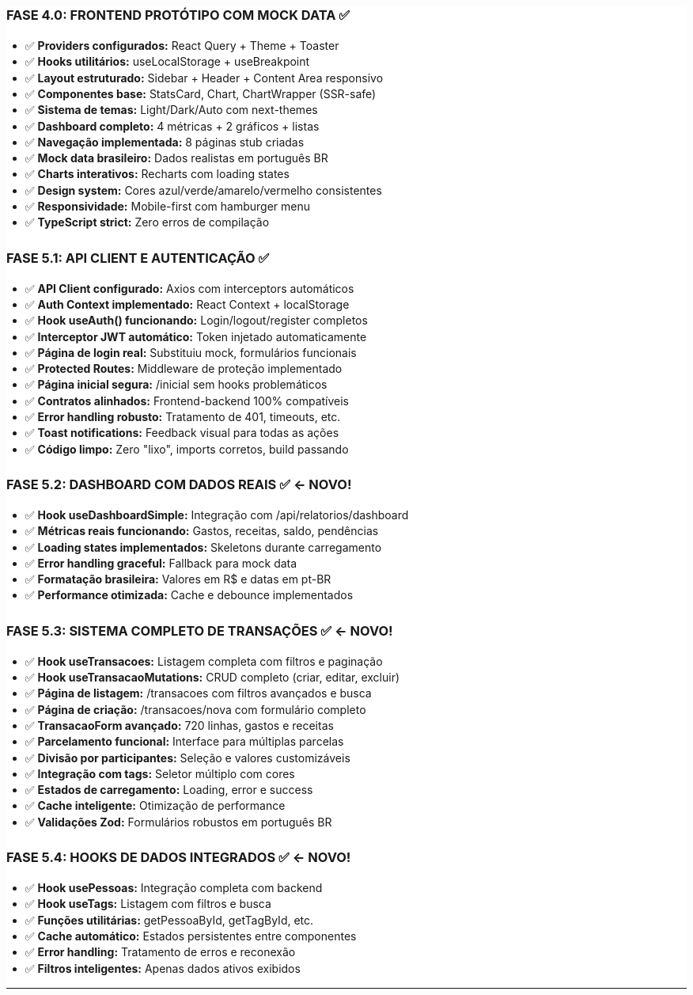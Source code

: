 ### **FASE 4.0: FRONTEND PROTÓTIPO COM MOCK DATA** ✅
- ✅ **Providers configurados:** React Query + Theme + Toaster
- ✅ **Hooks utilitários:** useLocalStorage + useBreakpoint
- ✅ **Layout estruturado:** Sidebar + Header + Content Area responsivo
- ✅ **Componentes base:** StatsCard, Chart, ChartWrapper (SSR-safe)
- ✅ **Sistema de temas:** Light/Dark/Auto com next-themes
- ✅ **Dashboard completo:** 4 métricas + 2 gráficos + listas
- ✅ **Navegação implementada:** 8 páginas stub criadas
- ✅ **Mock data brasileiro:** Dados realistas em português BR
- ✅ **Charts interativos:** Recharts com loading states
- ✅ **Design system:** Cores azul/verde/amarelo/vermelho consistentes
- ✅ **Responsividade:** Mobile-first com hamburger menu
- ✅ **TypeScript strict:** Zero erros de compilação

### **FASE 5.1: API CLIENT E AUTENTICAÇÃO** ✅
- ✅ **API Client configurado:** Axios com interceptors automáticos
- ✅ **Auth Context implementado:** React Context + localStorage
- ✅ **Hook useAuth() funcionando:** Login/logout/register completos
- ✅ **Interceptor JWT automático:** Token injetado automaticamente
- ✅ **Página de login real:** Substituiu mock, formulários funcionais
- ✅ **Protected Routes:** Middleware de proteção implementado
- ✅ **Página inicial segura:** /inicial sem hooks problemáticos
- ✅ **Contratos alinhados:** Frontend-backend 100% compatíveis
- ✅ **Error handling robusto:** Tratamento de 401, timeouts, etc.
- ✅ **Toast notifications:** Feedback visual para todas as ações
- ✅ **Código limpo:** Zero "lixo", imports corretos, build passando

### **FASE 5.2: DASHBOARD COM DADOS REAIS** ✅ **← NOVO!**
- ✅ **Hook useDashboardSimple:** Integração com /api/relatorios/dashboard
- ✅ **Métricas reais funcionando:** Gastos, receitas, saldo, pendências
- ✅ **Loading states implementados:** Skeletons durante carregamento
- ✅ **Error handling graceful:** Fallback para mock data
- ✅ **Formatação brasileira:** Valores em R$ e datas em pt-BR
- ✅ **Performance otimizada:** Cache e debounce implementados

### **FASE 5.3: SISTEMA COMPLETO DE TRANSAÇÕES** ✅ **← NOVO!**
- ✅ **Hook useTransacoes:** Listagem completa com filtros e paginação
- ✅ **Hook useTransacaoMutations:** CRUD completo (criar, editar, excluir)
- ✅ **Página de listagem:** /transacoes com filtros avançados e busca
- ✅ **Página de criação:** /transacoes/nova com formulário completo
- ✅ **TransacaoForm avançado:** 720 linhas, gastos e receitas
- ✅ **Parcelamento funcional:** Interface para múltiplas parcelas
- ✅ **Divisão por participantes:** Seleção e valores customizáveis
- ✅ **Integração com tags:** Seletor múltiplo com cores
- ✅ **Estados de carregamento:** Loading, error e success
- ✅ **Cache inteligente:** Otimização de performance
- ✅ **Validações Zod:** Formulários robustos em português BR

### **FASE 5.4: HOOKS DE DADOS INTEGRADOS** ✅ **← NOVO!**
- ✅ **Hook usePessoas:** Integração completa com backend
- ✅ **Hook useTags:** Listagem com filtros e busca
- ✅ **Funções utilitárias:** getPessoaById, getTagById, etc.
- ✅ **Cache automático:** Estados persistentes entre componentes
- ✅ **Error handling:** Tratamento de erros e reconexão
- ✅ **Filtros inteligentes:** Apenas dados ativos exibidos

---